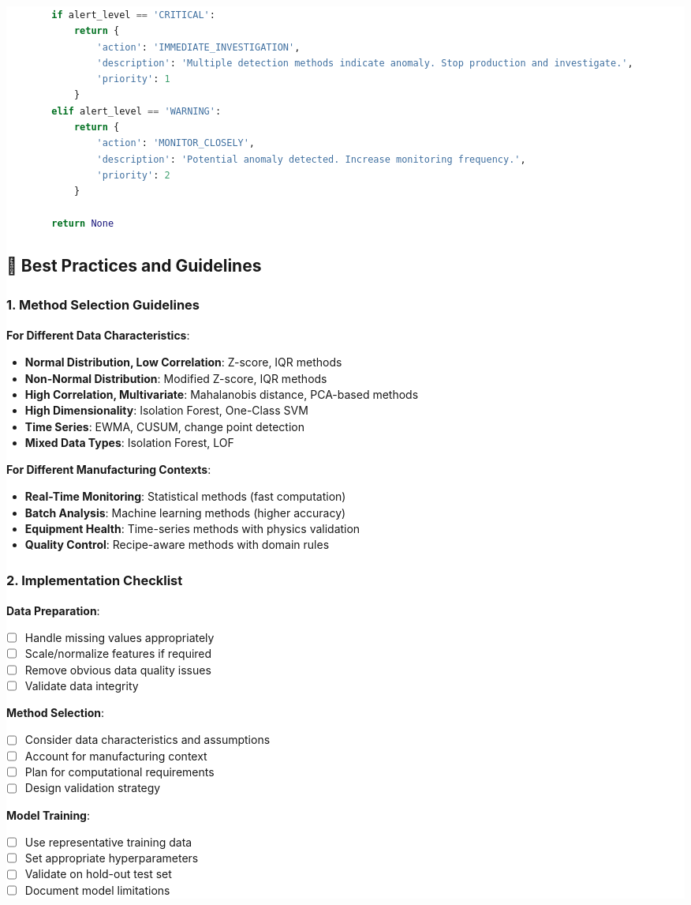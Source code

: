```python
        if alert_level == 'CRITICAL':
            return {
                'action': 'IMMEDIATE_INVESTIGATION',
                'description': 'Multiple detection methods indicate anomaly. Stop production and investigate.',
                'priority': 1
            }
        elif alert_level == 'WARNING':
            return {
                'action': 'MONITOR_CLOSELY',
                'description': 'Potential anomaly detected. Increase monitoring frequency.',
                'priority': 2
            }
        
        return None
```

## 🔧 Best Practices and Guidelines

### 1. Method Selection Guidelines

**For Different Data Characteristics**:

- **Normal Distribution, Low Correlation**: Z-score, IQR methods
- **Non-Normal Distribution**: Modified Z-score, IQR methods
- **High Correlation, Multivariate**: Mahalanobis distance, PCA-based methods
- **High Dimensionality**: Isolation Forest, One-Class SVM
- **Time Series**: EWMA, CUSUM, change point detection
- **Mixed Data Types**: Isolation Forest, LOF

**For Different Manufacturing Contexts**:

- **Real-Time Monitoring**: Statistical methods (fast computation)
- **Batch Analysis**: Machine learning methods (higher accuracy)
- **Equipment Health**: Time-series methods with physics validation
- **Quality Control**: Recipe-aware methods with domain rules

### 2. Implementation Checklist

**Data Preparation**:
- [ ] Handle missing values appropriately
- [ ] Scale/normalize features if required
- [ ] Remove obvious data quality issues
- [ ] Validate data integrity

**Method Selection**:
- [ ] Consider data characteristics and assumptions
- [ ] Account for manufacturing context
- [ ] Plan for computational requirements
- [ ] Design validation strategy

**Model Training**:
- [ ] Use representative training data
- [ ] Set appropriate hyperparameters
- [ ] Validate on hold-out test set
- [ ] Document model limitations
